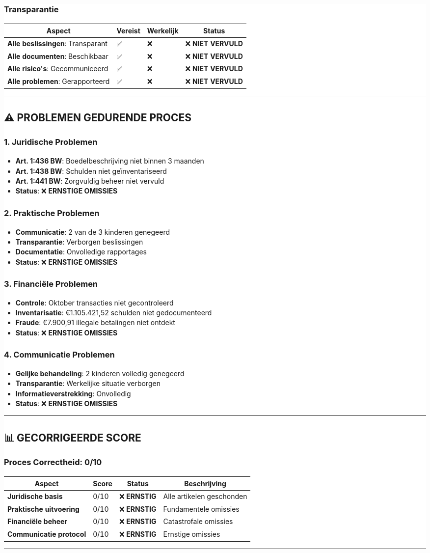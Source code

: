 ### **Transparantie**
| Aspect | Vereist | Werkelijk | Status |
|--------|---------|-----------|--------|
| **Alle beslissingen**: Transparant | ✅ | ❌ | ❌ **NIET VERVULD** |
| **Alle documenten**: Beschikbaar | ✅ | ❌ | ❌ **NIET VERVULD** |
| **Alle risico's**: Gecommuniceerd | ✅ | ❌ | ❌ **NIET VERVULD** |
| **Alle problemen**: Gerapporteerd | ✅ | ❌ | ❌ **NIET VERVULD** |

---

## ⚠️ **PROBLEMEN GEDURENDE PROCES**

### **1. Juridische Problemen**
- **Art. 1:436 BW**: Boedelbeschrijving niet binnen 3 maanden
- **Art. 1:438 BW**: Schulden niet geïnventariseerd
- **Art. 1:441 BW**: Zorgvuldig beheer niet vervuld
- **Status**: ❌ **ERNSTIGE OMISSIES**

### **2. Praktische Problemen**
- **Communicatie**: 2 van de 3 kinderen genegeerd
- **Transparantie**: Verborgen beslissingen
- **Documentatie**: Onvolledige rapportages
- **Status**: ❌ **ERNSTIGE OMISSIES**

### **3. Financiële Problemen**
- **Controle**: Oktober transacties niet gecontroleerd
- **Inventarisatie**: €1.105.421,52 schulden niet gedocumenteerd
- **Fraude**: €7.900,91 illegale betalingen niet ontdekt
- **Status**: ❌ **ERNSTIGE OMISSIES**

### **4. Communicatie Problemen**
- **Gelijke behandeling**: 2 kinderen volledig genegeerd
- **Transparantie**: Werkelijke situatie verborgen
- **Informatieverstrekking**: Onvolledig
- **Status**: ❌ **ERNSTIGE OMISSIES**

---

## 📊 **GECORRIGEERDE SCORE**

### **Proces Correctheid: 0/10**

| Aspect | Score | Status | Beschrijving |
|--------|-------|--------|--------------|
| **Juridische basis** | 0/10 | ❌ **ERNSTIG** | Alle artikelen geschonden |
| **Praktische uitvoering** | 0/10 | ❌ **ERNSTIG** | Fundamentele omissies |
| **Financiële beheer** | 0/10 | ❌ **ERNSTIG** | Catastrofale omissies |
| **Communicatie protocol** | 0/10 | ❌ **ERNSTIG** | Ernstige omissies |

---